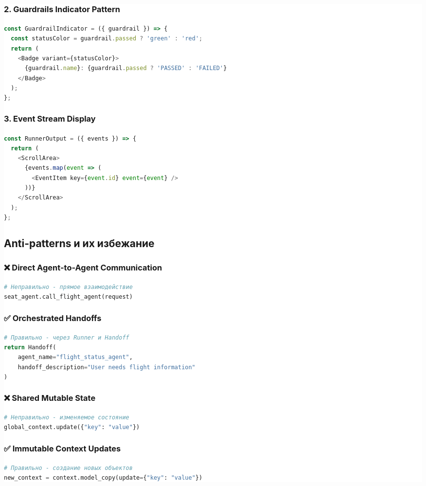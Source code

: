 ### 2. Guardrails Indicator Pattern

```typescript
const GuardrailIndicator = ({ guardrail }) => {
  const statusColor = guardrail.passed ? 'green' : 'red';
  return (
    <Badge variant={statusColor}>
      {guardrail.name}: {guardrail.passed ? 'PASSED' : 'FAILED'}
    </Badge>
  );
};
```

### 3. Event Stream Display

```typescript
const RunnerOutput = ({ events }) => {
  return (
    <ScrollArea>
      {events.map(event => (
        <EventItem key={event.id} event={event} />
      ))}
    </ScrollArea>
  );
};
```

## Anti-patterns и их избежание

### ❌ Direct Agent-to-Agent Communication
```python
# Неправильно - прямое взаимодействие
seat_agent.call_flight_agent(request)
```

### ✅ Orchestrated Handoffs
```python
# Правильно - через Runner и Handoff
return Handoff(
    agent_name="flight_status_agent",
    handoff_description="User needs flight information"
)
```

### ❌ Shared Mutable State
```python
# Неправильно - изменяемое состояние
global_context.update({"key": "value"})
```

### ✅ Immutable Context Updates
```python
# Правильно - создание новых объектов
new_context = context.model_copy(update={"key": "value"})
```
